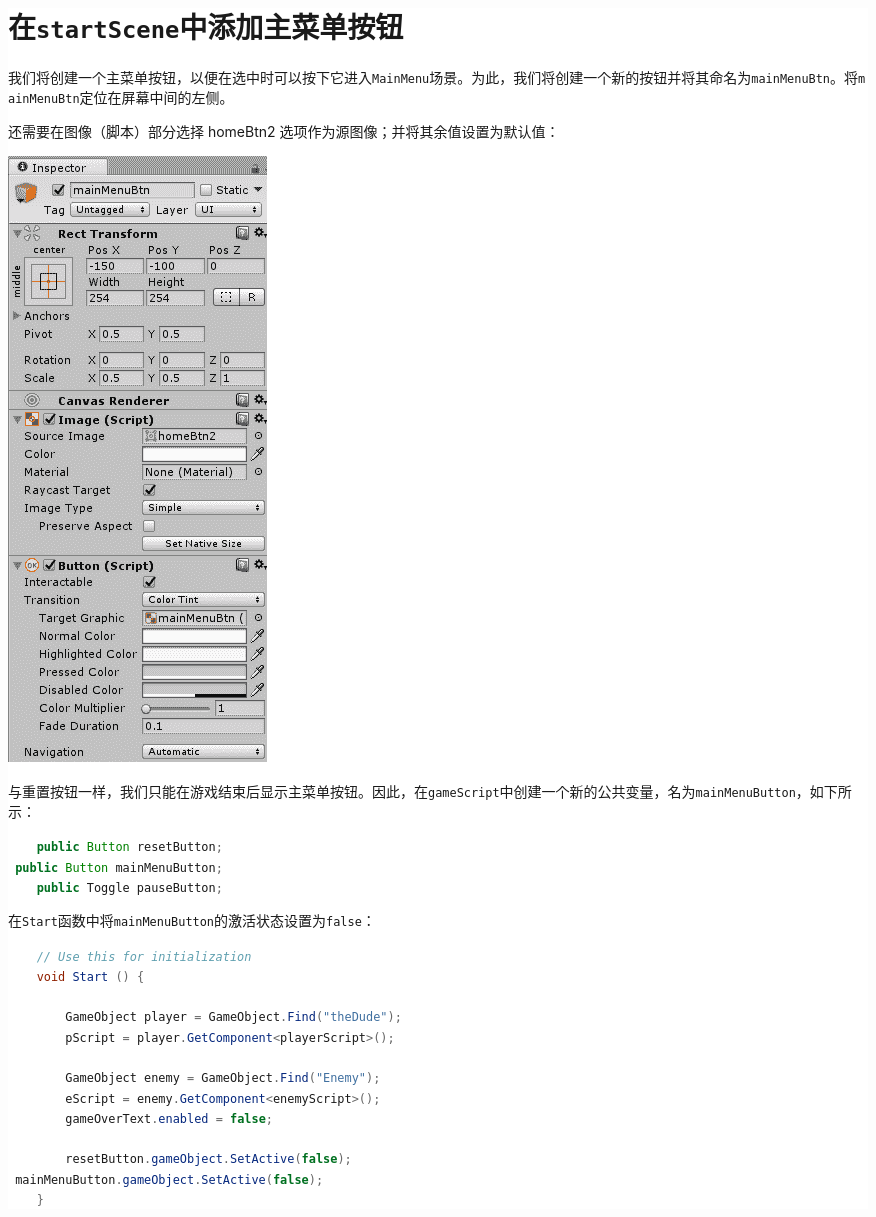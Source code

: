 # 在`startScene`中添加主菜单按钮

我们将创建一个主菜单按钮，以便在选中时可以按下它进入`MainMenu`场景。为此，我们将创建一个新的按钮并将其命名为`mainMenuBtn`。将`mainMenuBtn`定位在屏幕中间的左侧。

还需要在图像（脚本）部分选择 homeBtn2 选项作为源图像；并将其余值设置为默认值：

![图片](img/image_06_022.png)

与重置按钮一样，我们只能在游戏结束后显示主菜单按钮。因此，在`gameScript`中创建一个新的公共变量，名为`mainMenuButton`，如下所示：

```java
    public Button resetButton; 
 public Button mainMenuButton; 
    public Toggle pauseButton; 

```

在`Start`函数中将`mainMenuButton`的激活状态设置为`false`：

```java
    // Use this for initialization
    void Start () { 

        GameObject player = GameObject.Find("theDude"); 
        pScript = player.GetComponent<playerScript>(); 

        GameObject enemy = GameObject.Find("Enemy"); 
        eScript = enemy.GetComponent<enemyScript>(); 
        gameOverText.enabled = false; 

        resetButton.gameObject.SetActive(false); 
 mainMenuButton.gameObject.SetActive(false); 
    } 

```
